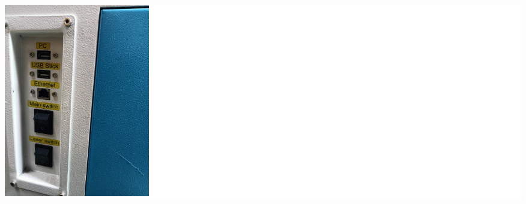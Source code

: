 <img src="https://github.com/akita11/SZdiary/blob/main/diary/photo/2022-08-23_14.07.54.jpg" width="240px">
